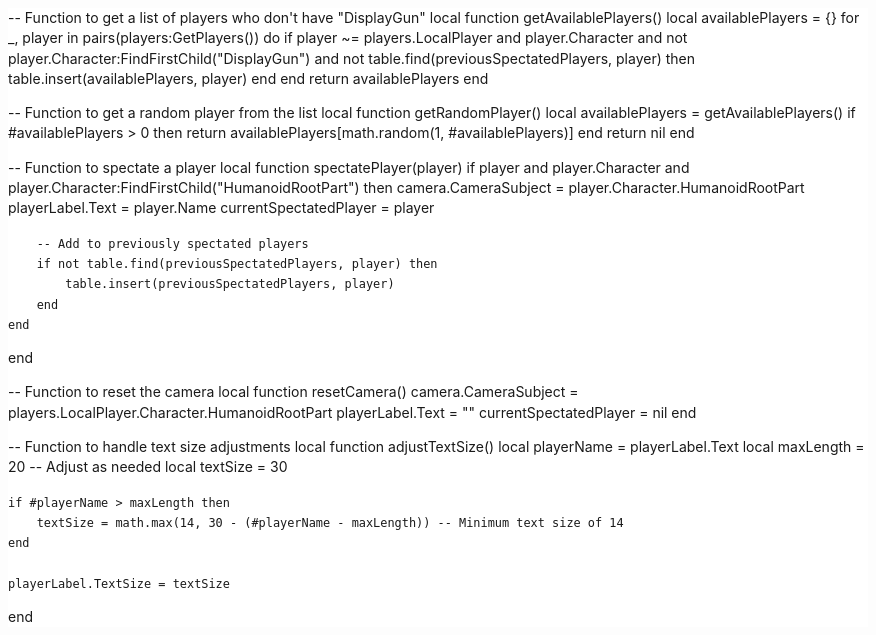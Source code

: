 -- Function to get a list of players who don't have "DisplayGun"
local function getAvailablePlayers()
    local availablePlayers = {}
    for _, player in pairs(players:GetPlayers()) do
        if player ~= players.LocalPlayer and player.Character and 
           not player.Character:FindFirstChild("DisplayGun") and
           not table.find(previousSpectatedPlayers, player) then
            table.insert(availablePlayers, player)
        end
    end
    return availablePlayers
end

-- Function to get a random player from the list
local function getRandomPlayer()
    local availablePlayers = getAvailablePlayers()
    if #availablePlayers > 0 then
        return availablePlayers[math.random(1, #availablePlayers)]
    end
    return nil
end

-- Function to spectate a player
local function spectatePlayer(player)
    if player and player.Character and player.Character:FindFirstChild("HumanoidRootPart") then
        camera.CameraSubject = player.Character.HumanoidRootPart
        playerLabel.Text = player.Name
        currentSpectatedPlayer = player

        -- Add to previously spectated players
        if not table.find(previousSpectatedPlayers, player) then
            table.insert(previousSpectatedPlayers, player)
        end
    end
end

-- Function to reset the camera
local function resetCamera()
    camera.CameraSubject = players.LocalPlayer.Character.HumanoidRootPart
    playerLabel.Text = ""
    currentSpectatedPlayer = nil
end

-- Function to handle text size adjustments
local function adjustTextSize()
    local playerName = playerLabel.Text
    local maxLength = 20 -- Adjust as needed
    local textSize = 30
    
    if #playerName > maxLength then
        textSize = math.max(14, 30 - (#playerName - maxLength)) -- Minimum text size of 14
    end

    playerLabel.TextSize = textSize
end
